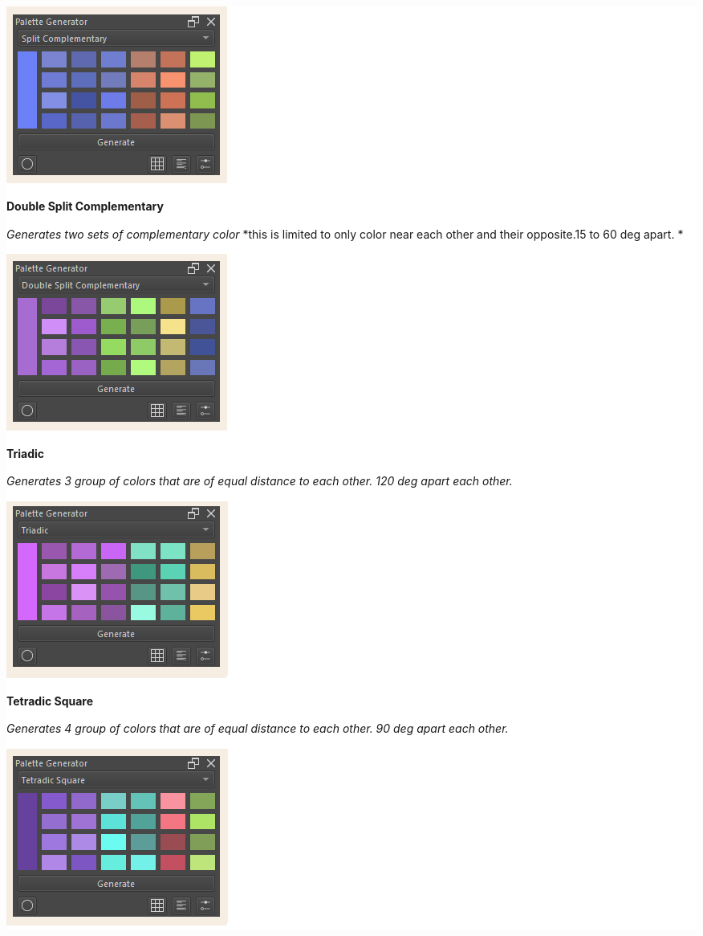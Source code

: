 ![Value and Saturation Ranges](./screenshots/ui-c05.png)

**Double Split Complementary**

*Generates two sets of complementary color*
*this is limited to only color near each other and their opposite.15 to 60 deg apart. * 

![Value and Saturation Ranges](./screenshots/ui-c06.png)

**Triadic**

*Generates 3 group of colors that are of equal distance to each other. 120 deg apart each other.*

![Value and Saturation Ranges](./screenshots/ui-c07.png)

**Tetradic Square** 

*Generates 4 group of colors that are of equal distance to each other. 90 deg apart each other.*


![Value and Saturation Ranges](./screenshots/ui-c08.png)
